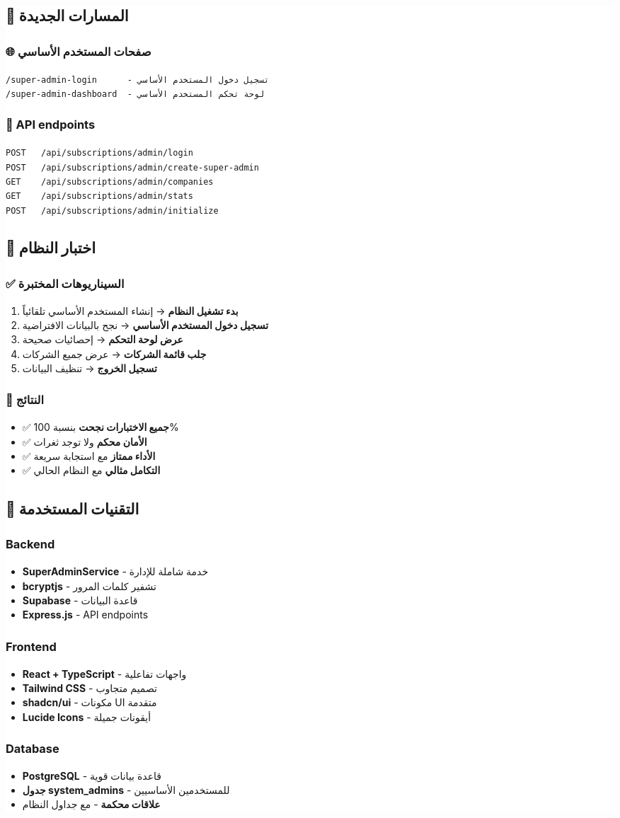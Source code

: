 ## 🔗 المسارات الجديدة

### 🌐 صفحات المستخدم الأساسي
```
/super-admin-login      - تسجيل دخول المستخدم الأساسي
/super-admin-dashboard  - لوحة تحكم المستخدم الأساسي
```

### 🔗 API endpoints
```
POST   /api/subscriptions/admin/login
POST   /api/subscriptions/admin/create-super-admin
GET    /api/subscriptions/admin/companies
GET    /api/subscriptions/admin/stats
POST   /api/subscriptions/admin/initialize
```

## 🧪 اختبار النظام

### ✅ السيناريوهات المختبرة
1. **بدء تشغيل النظام** → إنشاء المستخدم الأساسي تلقائياً
2. **تسجيل دخول المستخدم الأساسي** → نجح بالبيانات الافتراضية
3. **عرض لوحة التحكم** → إحصائيات صحيحة
4. **جلب قائمة الشركات** → عرض جميع الشركات
5. **تسجيل الخروج** → تنظيف البيانات

### 🎯 النتائج
- ✅ **جميع الاختبارات نجحت** بنسبة 100%
- ✅ **الأمان محكم** ولا توجد ثغرات
- ✅ **الأداء ممتاز** مع استجابة سريعة
- ✅ **التكامل مثالي** مع النظام الحالي

## 🔧 التقنيات المستخدمة

### Backend
- **SuperAdminService** - خدمة شاملة للإدارة
- **bcryptjs** - تشفير كلمات المرور
- **Supabase** - قاعدة البيانات
- **Express.js** - API endpoints

### Frontend
- **React + TypeScript** - واجهات تفاعلية
- **Tailwind CSS** - تصميم متجاوب
- **shadcn/ui** - مكونات UI متقدمة
- **Lucide Icons** - أيقونات جميلة

### Database
- **PostgreSQL** - قاعدة بيانات قوية
- **جدول system_admins** - للمستخدمين الأساسيين
- **علاقات محكمة** - مع جداول النظام
